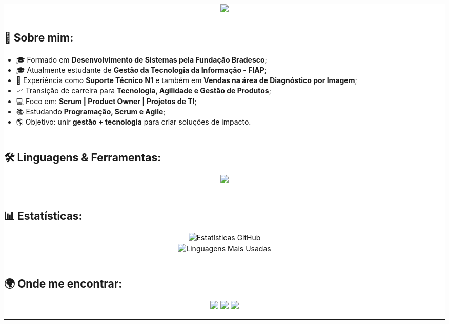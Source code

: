 <p align="center">
  <img src="https://capsule-render.vercel.app/api?type=waving&color=0:0f0c29,100:302b63&height=250&section=header&text=André%20Ferreira&fontColor=ffffff&fontSize=42&fontAlignY=35&desc=Desenvolvedor%20de%20Sistemas&descAlignY=60&descAlign=50" width="100%"/>
</p>

## 👤 Sobre mim:
- 🎓 Formado em **Desenvolvimento de Sistemas pela Fundação Bradesco**;
- 🎓 Atualmente estudante de **Gestão da Tecnologia da Informação - FIAP**;
- 💼 Experiência como **Suporte Técnico N1** e também em **Vendas na área de Diagnóstico por Imagem**;
- 📈 Transição de carreira para **Tecnologia, Agilidade e Gestão de Produtos**;
- 💻 Foco em: **Scrum | Product Owner | Projetos de TI**;  
- 📚 Estudando **Programação, Scrum e Agile**; 
- 🌎 Objetivo: unir **gestão + tecnologia** para criar soluções de impacto.

---

## 🛠️ Linguagens & Ferramentas:

<p align="center">
  <img src="https://skillicons.dev/icons?i=html,css,js,python,java,git,github,vscode,react,mysql,figma" />
</p>  

---

## 📊 Estatísticas:

<div align="center">

![Estatísticas GitHub](https://github-readme-stats.vercel.app/api?username=drezin22&show_icons=true&theme=tokyonight&hide_border=true&bg_color=0D1117&title_color=58a6ff&icon_color=58a6ff)  
![Linguagens Mais Usadas](https://github-readme-stats.vercel.app/api/top-langs/?username=drezin22&layout=compact&theme=tokyonight&hide_border=true&bg_color=0D1117&title_color=58a6ff)  

</div>  

---

## 🌍 Onde me encontrar:

<p align="center">
  <a href="https://www.linkedin.com/in/andrehmf/" target="_blank">
    <img src="https://img.shields.io/badge/LinkedIn-0A66C2?style=for-the-badge&logo=linkedin&logoColor=white"/>
  </a>
  <a href="mailto:andremhf3@gmail.com">
    <img src="https://img.shields.io/badge/Gmail-D14836?style=for-the-badge&logo=gmail&logoColor=white"/>
  </a>
  <a href="https://www.instagram.com/dre.henrique_/" target="_blank">
    <img src="https://img.shields.io/badge/Instagram-E4405F?style=for-the-badge&logo=instagram&logoColor=white"/>
  </a>
</p>

---